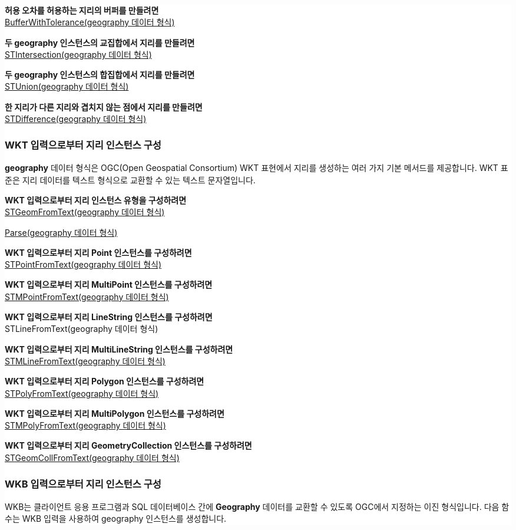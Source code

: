  **허용 오차를 허용하는 지리의 버퍼를 만들려면**  
 [BufferWithTolerance&#40;geography 데이터 형식&#41;](../../t-sql/spatial-geography/bufferwithtolerance-geography-data-type.md)  
  
 **두 geography 인스턴스의 교집합에서 지리를 만들려면**  
 [STIntersection&#40;geography 데이터 형식&#41;](../../t-sql/spatial-geography/stintersection-geography-data-type.md)  
  
 **두 geography 인스턴스의 합집합에서 지리를 만들려면**  
 [STUnion&#40;geography 데이터 형식&#41;](../../t-sql/spatial-geography/stunion-geography-data-type.md)  
  
 **한 지리가 다른 지리와 겹치지 않는 점에서 지리를 만들려면**  
 [STDifference&#40;geography 데이터 형식&#41;](../../t-sql/spatial-geography/stdifference-geography-data-type.md)  
  
###  <a name="wkt"></a> WKT 입력으로부터 지리 인스턴스 구성  
 **geography** 데이터 형식은 OGC(Open Geospatial Consortium) WKT 표현에서 지리를 생성하는 여러 가지 기본 메서드를 제공합니다. WKT 표준은 지리 데이터를 텍스트 형식으로 교환할 수 있는 텍스트 문자열입니다.  
  
 **WKT 입력으로부터 지리 인스턴스 유형을 구성하려면**  
 [STGeomFromText&#40;geography 데이터 형식&#41;](../../t-sql/spatial-geography/stgeomfromtext-geography-data-type.md)  
  
 [Parse&#40;geography 데이터 형식&#41;](../../t-sql/spatial-geography/parse-geography-data-type.md)  
  
 **WKT 입력으로부터 지리 Point 인스턴스를 구성하려면**  
 [STPointFromText&#40;geography 데이터 형식&#41;](../../t-sql/spatial-geography/stpointfromtext-geography-data-type.md)  
  
 **WKT 입력으로부터 지리 MultiPoint 인스턴스를 구성하려면**  
 [STMPointFromText&#40;geography 데이터 형식&#41;](../../t-sql/spatial-geography/stmpointfromtext-geography-data-type.md)  
  
 **WKT 입력으로부터 지리 LineString 인스턴스를 구성하려면**  
 STLineFromText(geography 데이터 형식)  
  
 **WKT 입력으로부터 지리 MultiLineString 인스턴스를 구성하려면**  
 [STMLineFromText&#40;geography 데이터 형식&#41;](../../t-sql/spatial-geography/stmlinefromtext-geography-data-type.md)  
  
 **WKT 입력으로부터 지리 Polygon 인스턴스를 구성하려면**  
 [STPolyFromText&#40;geography 데이터 형식&#41;](../../t-sql/spatial-geography/stpolyfromtext-geography-data-type.md)  
  
 **WKT 입력으로부터 지리 MultiPolygon 인스턴스를 구성하려면**  
 [STMPolyFromText&#40;geography 데이터 형식&#41;](../../t-sql/spatial-geography/stmpolyfromtext-geography-data-type.md)  
  
 **WKT 입력으로부터 지리 GeometryCollection 인스턴스를 구성하려면**  
 [STGeomCollFromText&#40;geography 데이터 형식&#41;](../../t-sql/spatial-geography/stgeomcollfromtext-geography-data-type.md)  
  
###  <a name="wkb"></a> WKB 입력으로부터 지리 인스턴스 구성  
 WKB는 클라이언트 응용 프로그램과 SQL 데이터베이스 간에 **Geography** 데이터를 교환할 수 있도록 OGC에서 지정하는 이진 형식입니다. 다음 함수는 WKB 입력을 사용하여 geography 인스턴스를 생성합니다.  
  